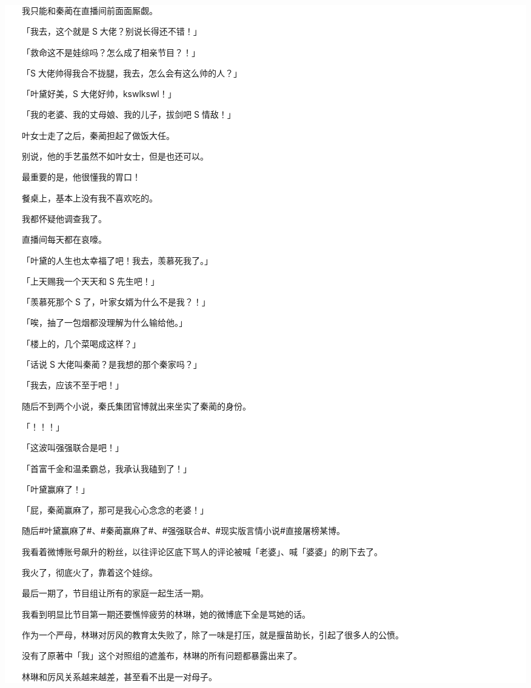 &emsp;&emsp;我只能和秦蔺在直播间前面面厮觑。  
  
&emsp;&emsp;「我去，这个就是 S 大佬？别说长得还不错！」  
  
&emsp;&emsp;「救命这不是娃综吗？怎么成了相亲节目？！」  
  
&emsp;&emsp;「S 大佬帅得我合不拢腿，我去，怎么会有这么帅的人？」  
  
&emsp;&emsp;「叶黛好美，S 大佬好帅，kswlkswl！」  
  
&emsp;&emsp;「我的老婆、我的丈母娘、我的儿子，拔剑吧 S 情敌！」  
  
&emsp;&emsp;叶女士走了之后，秦蔺担起了做饭大任。  
  
&emsp;&emsp;别说，他的手艺虽然不如叶女士，但是也还可以。  
  
&emsp;&emsp;最重要的是，他很懂我的胃口！  
  
&emsp;&emsp;餐桌上，基本上没有我不喜欢吃的。  
  
&emsp;&emsp;我都怀疑他调查我了。  
  
&emsp;&emsp;直播间每天都在哀嚎。  
  
&emsp;&emsp;「叶黛的人生也太幸福了吧！我去，羡慕死我了。」  
  
&emsp;&emsp;「上天赐我一个天天和 S 先生吧！」  
  
&emsp;&emsp;「羡慕死那个 S 了，叶家女婿为什么不是我？！」  
  
&emsp;&emsp;「唉，抽了一包烟都没理解为什么输给他。」  
  
&emsp;&emsp;「楼上的，几个菜喝成这样？」  
  
&emsp;&emsp;「话说 S 大佬叫秦蔺？是我想的那个秦家吗？」  
  
&emsp;&emsp;「我去，应该不至于吧！」  
  
&emsp;&emsp;随后不到两个小说，秦氏集团官博就出来坐实了秦蔺的身份。  
  
&emsp;&emsp;「！！！」  
  
&emsp;&emsp;「这波叫强强联合是吧！」  
  
&emsp;&emsp;「首富千金和温柔霸总，我承认我磕到了！」  
  
&emsp;&emsp;「叶黛赢麻了！」  
  
&emsp;&emsp;「屁，秦蔺赢麻了，那可是我心心念念的老婆！」  
  
&emsp;&emsp;随后#叶黛赢麻了#、#秦蔺赢麻了#、#强强联合#、#现实版言情小说#直接屠榜某博。  
  
&emsp;&emsp;我看着微博账号飙升的粉丝，以往评论区底下骂人的评论被喊「老婆」、喊「婆婆」的刷下去了。  
  
&emsp;&emsp;我火了，彻底火了，靠着这个娃综。  
  
&emsp;&emsp;最后一期了，节目组让所有的家庭一起生活一期。  
  
&emsp;&emsp;我看到明显比节目第一期还要憔悴疲劳的林琳，她的微博底下全是骂她的话。  
  
&emsp;&emsp;作为一个严母，林琳对厉风的教育太失败了，除了一味是打压，就是揠苗助长，引起了很多人的公愤。  
  
&emsp;&emsp;没有了原著中「我」这个对照组的遮羞布，林琳的所有问题都暴露出来了。  
  
&emsp;&emsp;林琳和厉风关系越来越差，甚至看不出是一对母子。  
  